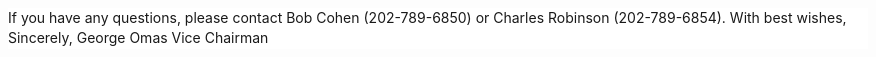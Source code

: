If you have any questions, please contact Bob Cohen (202-789-6850)
or Charles Robinson (202-789-6854).
With best wishes,
Sincerely,
George Omas Vice Chairman



